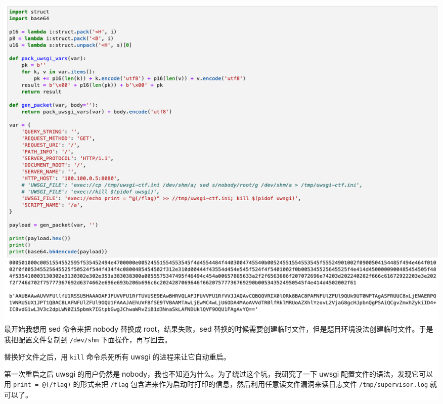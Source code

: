 ![](assets/2021-11-21-12-45-44.png)

最开始我想用 sed 命令来把 nobody 替换成 root，结果失败，sed 替换的时候需要创建临时文件，但是题目环境没法创建临时文件。于是我把配置文件复制到 `/dev/shm` 下面操作，再写回去。

替换好文件之后，用 `kill` 命令杀死所有 uwsgi 的进程来让它自动重启。

第一次重启之后 uwsgi 的用户仍然是 nobody，我也不知道为什么。为了绕过这个坑，我研究了一下 uwsgi 配置文件的语法，发现它可以用 `print = @(/flag)` 的形式来把 `/flag` 包含进来作为启动时打印的信息，然后利用任意读文件漏洞来读日志文件 `/tmp/supervisor.log` 就可以了。
